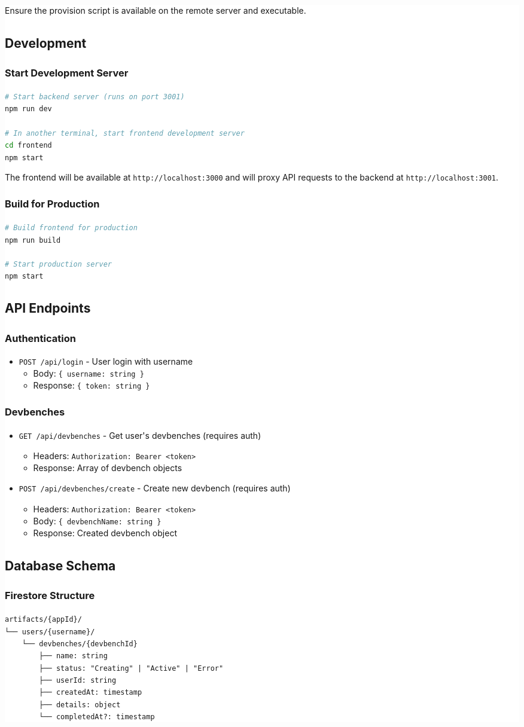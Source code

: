 Ensure the provision script is available on the remote server and executable.

## Development

### Start Development Server

```bash
# Start backend server (runs on port 3001)
npm run dev

# In another terminal, start frontend development server
cd frontend
npm start
```

The frontend will be available at `http://localhost:3000` and will proxy API requests to the backend at `http://localhost:3001`.

### Build for Production

```bash
# Build frontend for production
npm run build

# Start production server
npm start
```

## API Endpoints

### Authentication
- `POST /api/login` - User login with username
  - Body: `{ username: string }`
  - Response: `{ token: string }`

### Devbenches
- `GET /api/devbenches` - Get user's devbenches (requires auth)
  - Headers: `Authorization: Bearer <token>`
  - Response: Array of devbench objects

- `POST /api/devbenches/create` - Create new devbench (requires auth)
  - Headers: `Authorization: Bearer <token>`
  - Body: `{ devbenchName: string }`
  - Response: Created devbench object

## Database Schema

### Firestore Structure
```
artifacts/{appId}/
└── users/{username}/
    └── devbenches/{devbenchId}
        ├── name: string
        ├── status: "Creating" | "Active" | "Error"
        ├── userId: string
        ├── createdAt: timestamp
        ├── details: object
        └── completedAt?: timestamp
```
